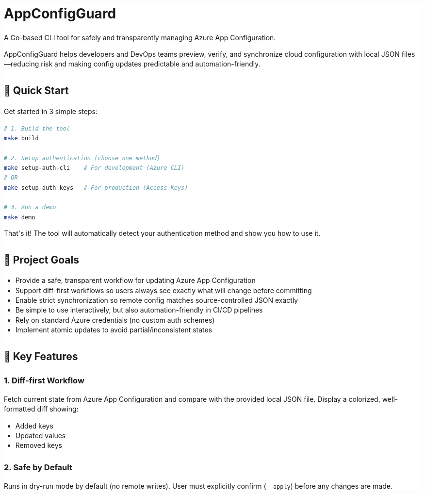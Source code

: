 # AppConfigGuard

A Go-based CLI tool for safely and transparently managing Azure App Configuration.

AppConfigGuard helps developers and DevOps teams preview, verify, and synchronize cloud configuration with local JSON files—reducing risk and making config updates predictable and automation-friendly.

## 🚀 Quick Start

Get started in 3 simple steps:

```bash
# 1. Build the tool
make build

# 2. Setup authentication (choose one method)
make setup-auth-cli    # For development (Azure CLI)
# OR
make setup-auth-keys   # For production (Access Keys)

# 3. Run a demo
make demo
```

That's it! The tool will automatically detect your authentication method and show you how to use it.

## 🎯 Project Goals

- Provide a safe, transparent workflow for updating Azure App Configuration
- Support diff-first workflows so users always see exactly what will change before committing
- Enable strict synchronization so remote config matches source-controlled JSON exactly
- Be simple to use interactively, but also automation-friendly in CI/CD pipelines
- Rely on standard Azure credentials (no custom auth schemes)
- Implement atomic updates to avoid partial/inconsistent states

## 🔑 Key Features

### 1. Diff-first Workflow

Fetch current state from Azure App Configuration and compare with the provided local JSON file. Display a colorized, well-formatted diff showing:

- Added keys
- Updated values
- Removed keys

### 2. Safe by Default

Runs in dry-run mode by default (no remote writes). User must explicitly confirm (`--apply`) before any changes are made.
